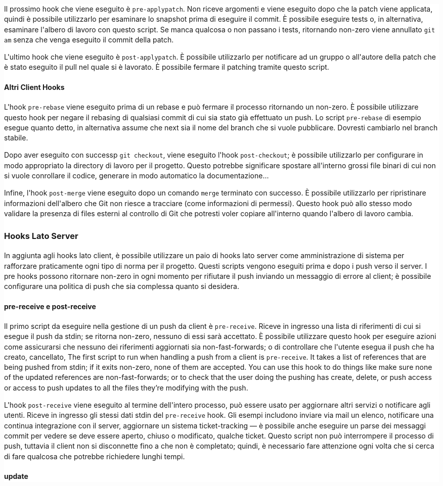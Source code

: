 Il prossimo hook che viene eseguito è `pre-applypatch`. Non riceve argomenti e viene eseguito dopo che la patch viene applicata, quindi è possibile utilizzarlo per esaminare lo snapshot prima di eseguire il commit. È possibile eseguire tests o, in alternativa, esaminare l'albero di lavoro con questo script. Se manca qualcosa o non passano i tests, ritornando non-zero viene annullato `git am` senza che venga eseguito il commit della patch.

L'ultimo hook che viene eseguito è `post-applypatch`. È possibile utilizzarlo per notificare ad un gruppo o all'autore della patch che è stato eseguito il pull nel quale si è lavorato. È possibile fermare il patching tramite questo script.

#### Altri Client Hooks ####

L'hook `pre-rebase` viene eseguito prima di un rebase e può fermare il processo ritornando un non-zero. È possibile utilizzare questo hook per negare il rebasing di qualsiasi commit di cui sia stato già effettuato un push. Lo script `pre-rebase` di esempio esegue quanto detto, in alternativa assume che next sia il nome del branch che si vuole pubblicare. Dovresti cambiarlo nel branch stabile.

Dopo aver eseguito con successp `git checkout`, viene eseguito l'hook `post-checkout`; è possibile utilizzarlo per configurare in modo appropriato la directory di lavoro per il progetto. Questo potrebbe significare spostare all'interno grossi file binari di cui non si vuole conrollare il codice, generare in modo automatico la documentazione...


Infine, l'hook `post-merge` viene eseguito dopo un comando `merge` terminato con successo. È possibile utilizzarlo per ripristinare informazioni dell'albero che Git non riesce a tracciare (come informazioni di permessi). Questo hook può allo stesso modo validare la presenza di files esterni al controllo di Git che potresti voler copiare all'interno quando l'albero di lavoro cambia.

### Hooks Lato Server ###

In aggiunta agli hooks lato client, è possibile utilizzare un paio di hooks lato server come amministrazione di sistema per rafforzare praticamente ogni tipo di norma per il progetto. Questi scripts vengono eseguiti prima e dopo i push verso il server. I pre hooks possono ritornare non-zero in ogni momento per rifiutare il push inviando un messaggio di errore al client; è possibile configurare una politica di push che sia complessa quanto si desidera.

#### pre-receive e post-receive ####

Il primo script da eseguire nella gestione di un push da client è `pre-receive`. Riceve in ingresso una lista di riferimenti di cui si esegue il push da stdin; se ritorna non-zero, nessuno di essi sarà accettato. È possibile utilizzare questo hook per eseguire azioni come assicurarsi che nessuno dei riferimenti aggiornati sia non-fast-forwards; o di controllare che l'utente esegua il push che ha creato, cancellato, 
The first script to run when handling a push from a client is `pre-receive`. It takes a list of references that are being pushed from stdin; if it exits non-zero, none of them are accepted. You can use this hook to do things like make sure none of the updated references are non-fast-forwards; or to check that the user doing the pushing has create, delete, or push access or access to push updates to all the files they’re modifying with the push.

L'hook `post-receive` viene eseguito al termine dell'intero processo, può essere usato per aggiornare altri servizi o notificare agli utenti. Riceve in ingresso gli stessi dati stdin del `pre-receive` hook. Gli esempi includono inviare via mail un elenco, notificare una continua integrazione con il server, aggiornare un sistema ticket-tracking — è possibile anche eseguire un parse dei messaggi commit per vedere se deve essere aperto, chiuso o modificato, qualche ticket. Questo script non può interrompere il processo di push, tuttavia il client non si disconnette fino a che non è completato; quindi, è necessario fare attenzione ogni volta che si cerca di fare qualcosa che potrebbe richiedere lunghi tempi.
#### update ####
